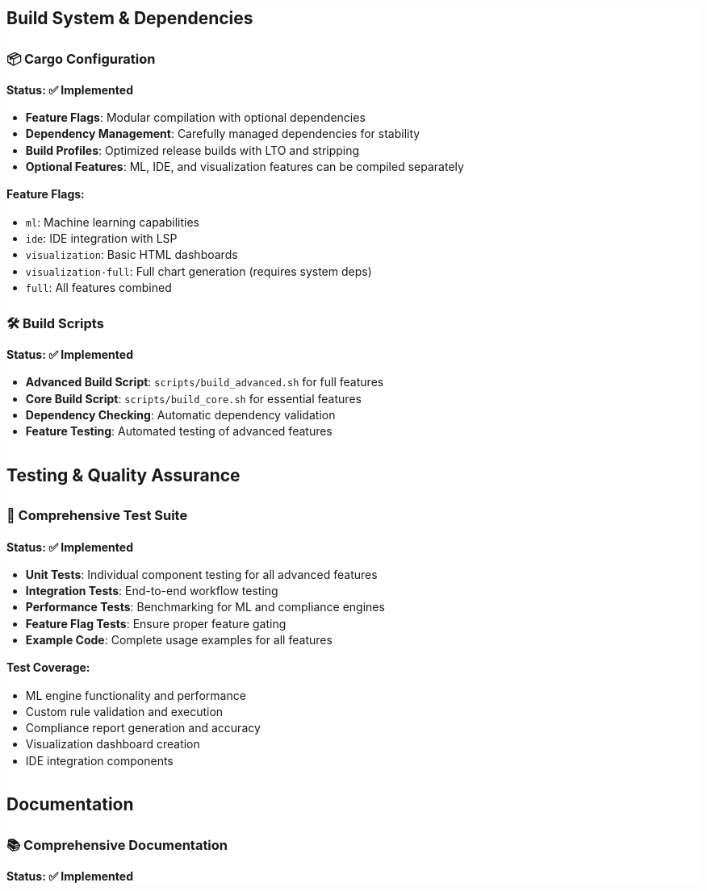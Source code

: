 ## Build System & Dependencies

### 📦 Cargo Configuration

**Status: ✅ Implemented**

- **Feature Flags**: Modular compilation with optional dependencies
- **Dependency Management**: Carefully managed dependencies for stability
- **Build Profiles**: Optimized release builds with LTO and stripping
- **Optional Features**: ML, IDE, and visualization features can be compiled separately

**Feature Flags:**
- `ml`: Machine learning capabilities
- `ide`: IDE integration with LSP
- `visualization`: Basic HTML dashboards
- `visualization-full`: Full chart generation (requires system deps)
- `full`: All features combined

### 🛠️ Build Scripts

**Status: ✅ Implemented**

- **Advanced Build Script**: `scripts/build_advanced.sh` for full features
- **Core Build Script**: `scripts/build_core.sh` for essential features
- **Dependency Checking**: Automatic dependency validation
- **Feature Testing**: Automated testing of advanced features

## Testing & Quality Assurance

### 🧪 Comprehensive Test Suite

**Status: ✅ Implemented**

- **Unit Tests**: Individual component testing for all advanced features
- **Integration Tests**: End-to-end workflow testing
- **Performance Tests**: Benchmarking for ML and compliance engines
- **Feature Flag Tests**: Ensure proper feature gating
- **Example Code**: Complete usage examples for all features

**Test Coverage:**
- ML engine functionality and performance
- Custom rule validation and execution
- Compliance report generation and accuracy
- Visualization dashboard creation
- IDE integration components

## Documentation

### 📚 Comprehensive Documentation

**Status: ✅ Implemented**
